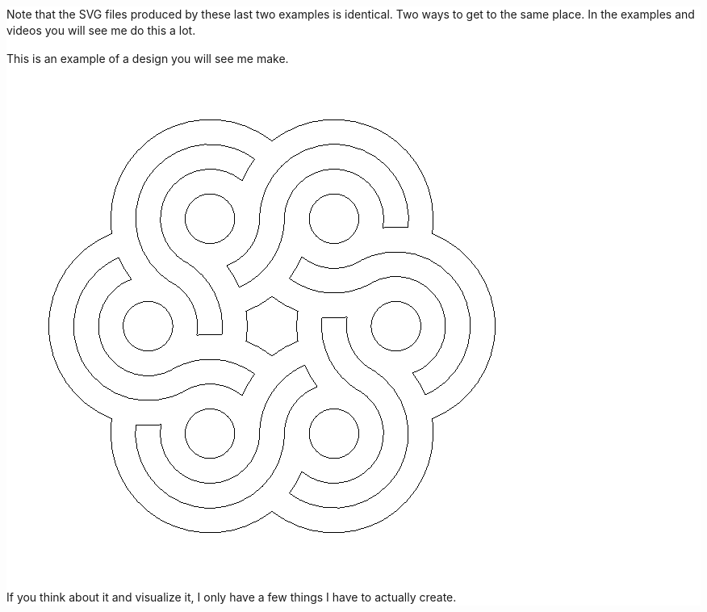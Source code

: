 Note that the SVG files produced by these last two examples is identical.  Two ways to get to the same place.  In the examples and videos you will see me do this a lot.

This is an example of a design you will see me make.

![Alt text](./readme/circles1.png)

If you think about it and visualize it, I only have a few things I have to actually create.
